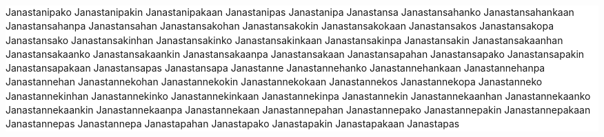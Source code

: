 Janastanipako
Janastanipakin
Janastanipakaan
Janastanipas
Janastanipa
Janastansa
Janastansahanko
Janastansahankaan
Janastansahanpa
Janastansahan
Janastansakohan
Janastansakokin
Janastansakokaan
Janastansakos
Janastansakopa
Janastansako
Janastansakinhan
Janastansakinko
Janastansakinkaan
Janastansakinpa
Janastansakin
Janastansakaanhan
Janastansakaanko
Janastansakaankin
Janastansakaanpa
Janastansakaan
Janastansapahan
Janastansapako
Janastansapakin
Janastansapakaan
Janastansapas
Janastansapa
Janastanne
Janastannehanko
Janastannehankaan
Janastannehanpa
Janastannehan
Janastannekohan
Janastannekokin
Janastannekokaan
Janastannekos
Janastannekopa
Janastanneko
Janastannekinhan
Janastannekinko
Janastannekinkaan
Janastannekinpa
Janastannekin
Janastannekaanhan
Janastannekaanko
Janastannekaankin
Janastannekaanpa
Janastannekaan
Janastannepahan
Janastannepako
Janastannepakin
Janastannepakaan
Janastannepas
Janastannepa
Janastapahan
Janastapako
Janastapakin
Janastapakaan
Janastapas